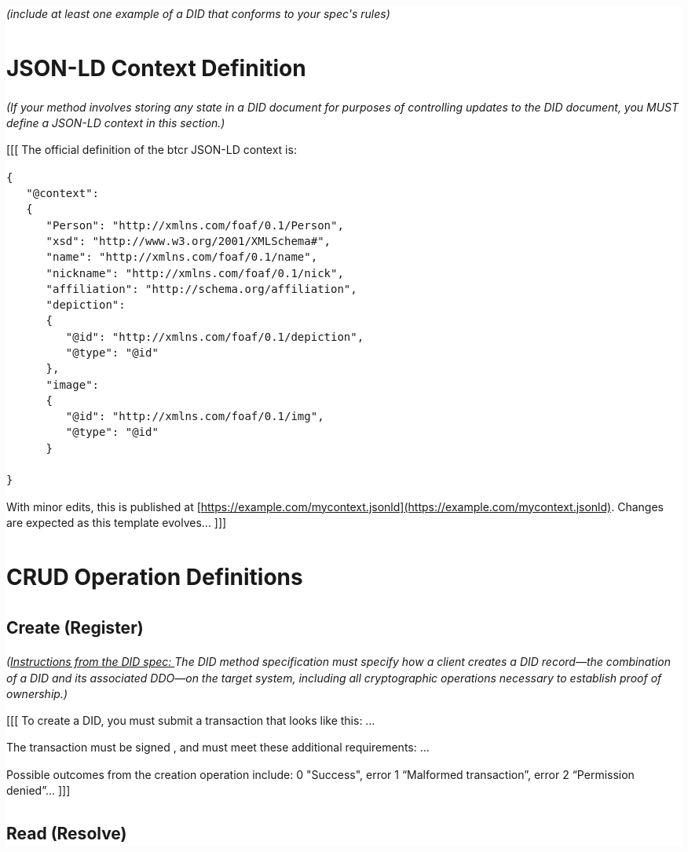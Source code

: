 <em>(include at least one example of a DID that conforms to your spec's rules)</em>

# JSON-LD Context Definition

<em>(If your method involves storing any state in a DID document for purposes of controlling updates to the DID document, you MUST define a JSON-LD context in this section.)</em>

[[[ The official definition of the btcr JSON-LD context is:
<pre>
{
   "@context":
   {
      "Person": "http://xmlns.com/foaf/0.1/Person",
      "xsd": "http://www.w3.org/2001/XMLSchema#",
      "name": "http://xmlns.com/foaf/0.1/name",
      "nickname": "http://xmlns.com/foaf/0.1/nick",
      "affiliation": "http://schema.org/affiliation",
      "depiction":
      {
         "@id": "http://xmlns.com/foaf/0.1/depiction",
         "@type": "@id"
      },
      "image":
      {
         "@id": "http://xmlns.com/foaf/0.1/img",
         "@type": "@id"
      }

}
</pre>

With minor edits, this is published at [https://example.com/mycontext.jsonld](https://example.com/mycontext.jsonld).  Changes are expected as this template evolves... ]]]

# CRUD Operation Definitions

## Create (Register)

<em>([Instructions from the DID spec: ](https://w3c-ccg.github.io/did-spec/#create)The DID method specification must specify how a client creates a DID record—the combination of a DID and its associated DDO—on the target system, including all cryptographic operations necessary to establish proof of ownership.)</em>

[[[ To create a DID, you must submit a transaction that looks like this: …

The transaction must be signed <in the following way>, and must meet these additional requirements: …

Possible outcomes from the creation operation include: 0 "Success", error 1 “Malformed transaction”, error 2 “Permission denied”... ]]]

## Read (Resolve)
